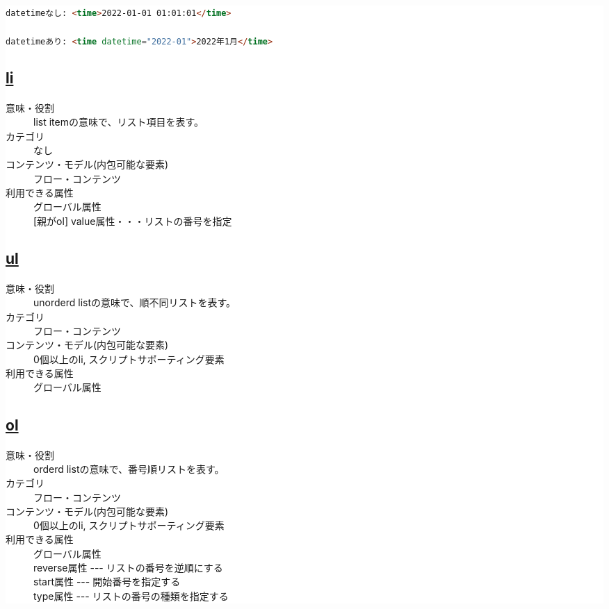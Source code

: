 ```html
datetimeなし: <time>2022-01-01 01:01:01</time>

datetimeあり: <time datetime="2022-01">2022年1月</time>
```

## **[li](https://developer.mozilla.org/ja/docs/Web/HTML/Element/li)**

<dl>
  <dt>意味・役割</dt>
  <dd>list itemの意味で、リスト項目を表す。</dd>
  <dt>カテゴリ</dt>
  <dd>なし</dd>
  <dt>コンテンツ・モデル(内包可能な要素)</dt>
  <dd>フロー・コンテンツ</dd>
  <dt>利用できる属性</dt>
  <dd>グローバル属性<br>[親がol] value属性・・・リストの番号を指定</dd>
</dl>

## **[ul](https://developer.mozilla.org/ja/docs/Web/HTML/Element/ul)**

<dl>
  <dt>意味・役割</dt>
  <dd>unorderd listの意味で、順不同リストを表す。</dd>
  <dt>カテゴリ</dt>
  <dd>フロー・コンテンツ</dd>
  <dt>コンテンツ・モデル(内包可能な要素)</dt>
  <dd>0個以上のli, スクリプトサポーティング要素</dd>
  <dt>利用できる属性</dt>
  <dd>グローバル属性</dd>
</dl>

## **[ol](https://developer.mozilla.org/ja/docs/Web/HTML/Element/ol)**

<dl>
  <dt>意味・役割</dt>
  <dd>orderd listの意味で、番号順リストを表す。</dd>
  <dt>カテゴリ</dt>
  <dd>フロー・コンテンツ</dd>
  <dt>コンテンツ・モデル(内包可能な要素)</dt>
  <dd>0個以上のli, スクリプトサポーティング要素</dd>
  <dt>利用できる属性</dt>
  <dd>
    グローバル属性<br>
    reverse属性 --- リストの番号を逆順にする<br>
    start属性 --- 開始番号を指定する<br>
    type属性 --- リストの番号の種類を指定する
  </dd>
</dl>
